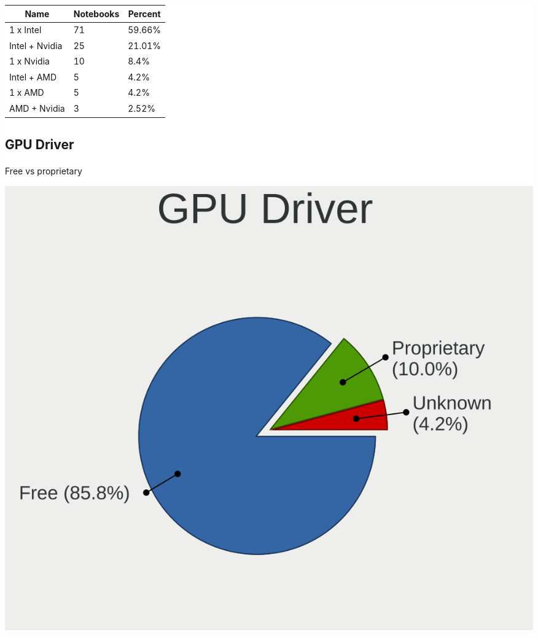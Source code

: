 
| Name           | Notebooks | Percent |
|----------------|-----------|---------|
| 1 x Intel      | 71        | 59.66%  |
| Intel + Nvidia | 25        | 21.01%  |
| 1 x Nvidia     | 10        | 8.4%    |
| Intel + AMD    | 5         | 4.2%    |
| 1 x AMD        | 5         | 4.2%    |
| AMD + Nvidia   | 3         | 2.52%   |

GPU Driver
----------

Free vs proprietary

![GPU Driver](./images/pie_chart/gpu_driver.svg)
